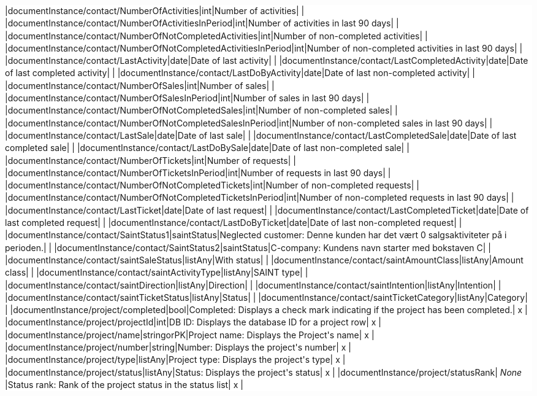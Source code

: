 |documentInstance/contact/NumberOfActivities|int|Number of activities|  |
|documentInstance/contact/NumberOfActivitiesInPeriod|int|Number of activities in last 90 days|  |
|documentInstance/contact/NumberOfNotCompletedActivities|int|Number of non-completed activities|  |
|documentInstance/contact/NumberOfNotCompletedActivitiesInPeriod|int|Number of non-completed activities in last 90 days|  |
|documentInstance/contact/LastActivity|date|Date of last activity|  |
|documentInstance/contact/LastCompletedActivity|date|Date of last completed activity|  |
|documentInstance/contact/LastDoByActivity|date|Date of last non-completed activity|  |
|documentInstance/contact/NumberOfSales|int|Number of sales|  |
|documentInstance/contact/NumberOfSalesInPeriod|int|Number of sales in last 90 days|  |
|documentInstance/contact/NumberOfNotCompletedSales|int|Number of non-completed sales|  |
|documentInstance/contact/NumberOfNotCompletedSalesInPeriod|int|Number of non-completed sales in last 90 days|  |
|documentInstance/contact/LastSale|date|Date of last sale|  |
|documentInstance/contact/LastCompletedSale|date|Date of last completed sale|  |
|documentInstance/contact/LastDoBySale|date|Date of last non-completed sale|  |
|documentInstance/contact/NumberOfTickets|int|Number of requests|  |
|documentInstance/contact/NumberOfTicketsInPeriod|int|Number of requests in last 90 days|  |
|documentInstance/contact/NumberOfNotCompletedTickets|int|Number of non-completed requests|  |
|documentInstance/contact/NumberOfNotCompletedTicketsInPeriod|int|Number of non-completed requests in last 90 days|  |
|documentInstance/contact/LastTicket|date|Date of last request|  |
|documentInstance/contact/LastCompletedTicket|date|Date of last completed request|  |
|documentInstance/contact/LastDoByTicket|date|Date of last non-completed request|  |
|documentInstance/contact/SaintStatus1|saintStatus|Neglected customer: Denne kunden har det vært 0 salgsaktiviteter på i perioden.|  |
|documentInstance/contact/SaintStatus2|saintStatus|C-company: Kundens navn starter med bokstaven C|  |
|documentInstance/contact/saintSaleStatus|listAny|With status|  |
|documentInstance/contact/saintAmountClass|listAny|Amount class|  |
|documentInstance/contact/saintActivityType|listAny|SAINT type|  |
|documentInstance/contact/saintDirection|listAny|Direction|  |
|documentInstance/contact/saintIntention|listAny|Intention|  |
|documentInstance/contact/saintTicketStatus|listAny|Status|  |
|documentInstance/contact/saintTicketCategory|listAny|Category|  |
|documentInstance/project/completed|bool|Completed: Displays a check mark indicating if the project has been completed.| x |
|documentInstance/project/projectId|int|DB ID: Displays the database ID for a project row| x |
|documentInstance/project/name|stringorPK|Project name: Displays the Project's name| x |
|documentInstance/project/number|string|Number: Displays the project's number| x |
|documentInstance/project/type|listAny|Project type: Displays the project's type| x |
|documentInstance/project/status|listAny|Status: Displays the project's status| x |
|documentInstance/project/statusRank| *None* |Status rank: Rank of the project status in the status list| x |